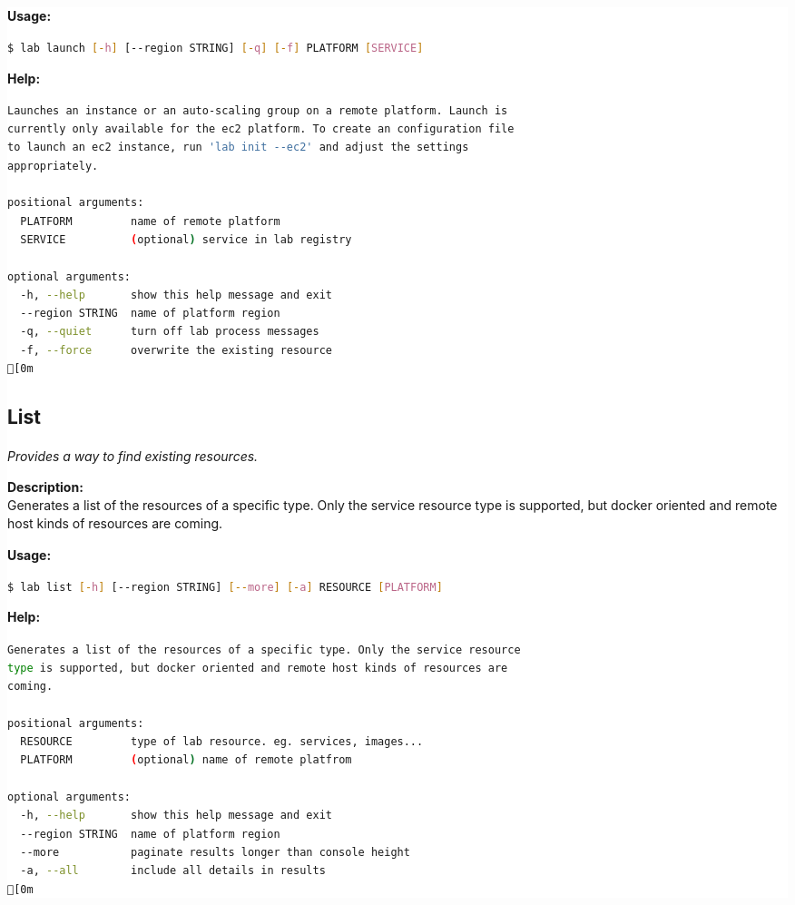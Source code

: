 **Usage:**
```bash
$ lab launch [-h] [--region STRING] [-q] [-f] PLATFORM [SERVICE]
```
**Help:** 
```bash
Launches an instance or an auto-scaling group on a remote platform. Launch is
currently only available for the ec2 platform. To create an configuration file
to launch an ec2 instance, run 'lab init --ec2' and adjust the settings
appropriately.

positional arguments:
  PLATFORM         name of remote platform
  SERVICE          (optional) service in lab registry

optional arguments:
  -h, --help       show this help message and exit
  --region STRING  name of platform region
  -q, --quiet      turn off lab process messages
  -f, --force      overwrite the existing resource
[0m
```
  

## List
_Provides a way to find existing resources._  

**Description:**  
Generates a list of the resources of a specific type. Only the service resource type is supported, but docker oriented and remote host kinds of resources are coming.  

**Usage:**
```bash
$ lab list [-h] [--region STRING] [--more] [-a] RESOURCE [PLATFORM]
```
**Help:** 
```bash
Generates a list of the resources of a specific type. Only the service resource
type is supported, but docker oriented and remote host kinds of resources are
coming.

positional arguments:
  RESOURCE         type of lab resource. eg. services, images...
  PLATFORM         (optional) name of remote platfrom

optional arguments:
  -h, --help       show this help message and exit
  --region STRING  name of platform region
  --more           paginate results longer than console height
  -a, --all        include all details in results
[0m
```
  
